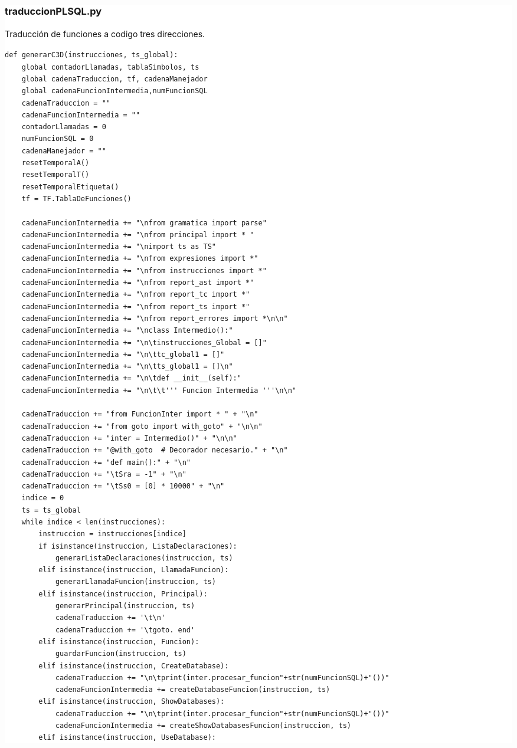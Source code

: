 
### traduccionPLSQL.py

Traducción de funciones a codigo tres direcciones.

```
def generarC3D(instrucciones, ts_global):
    global contadorLlamadas, tablaSimbolos, ts
    global cadenaTraduccion, tf, cadenaManejador
    global cadenaFuncionIntermedia,numFuncionSQL
    cadenaTraduccion = ""
    cadenaFuncionIntermedia = ""
    contadorLlamadas = 0
    numFuncionSQL = 0
    cadenaManejador = ""
    resetTemporalA()
    resetTemporalT()
    resetTemporalEtiqueta()
    tf = TF.TablaDeFunciones()

    cadenaFuncionIntermedia += "\nfrom gramatica import parse"
    cadenaFuncionIntermedia += "\nfrom principal import * "
    cadenaFuncionIntermedia += "\nimport ts as TS"
    cadenaFuncionIntermedia += "\nfrom expresiones import *"
    cadenaFuncionIntermedia += "\nfrom instrucciones import *"
    cadenaFuncionIntermedia += "\nfrom report_ast import *"
    cadenaFuncionIntermedia += "\nfrom report_tc import *"
    cadenaFuncionIntermedia += "\nfrom report_ts import *"
    cadenaFuncionIntermedia += "\nfrom report_errores import *\n\n"
    cadenaFuncionIntermedia += "\nclass Intermedio():"
    cadenaFuncionIntermedia += "\n\tinstrucciones_Global = []"
    cadenaFuncionIntermedia += "\n\ttc_global1 = []"
    cadenaFuncionIntermedia += "\n\tts_global1 = []\n"
    cadenaFuncionIntermedia += "\n\tdef __init__(self):"
    cadenaFuncionIntermedia += "\n\t\t''' Funcion Intermedia '''\n\n"

    cadenaTraduccion += "from FuncionInter import * " + "\n"
    cadenaTraduccion += "from goto import with_goto" + "\n\n"
    cadenaTraduccion += "inter = Intermedio()" + "\n\n"
    cadenaTraduccion += "@with_goto  # Decorador necesario." + "\n"
    cadenaTraduccion += "def main():" + "\n"
    cadenaTraduccion += "\tSra = -1" + "\n"
    cadenaTraduccion += "\tSs0 = [0] * 10000" + "\n"
    indice = 0
    ts = ts_global
    while indice < len(instrucciones):
        instruccion = instrucciones[indice]
        if isinstance(instruccion, ListaDeclaraciones):
            generarListaDeclaraciones(instruccion, ts)
        elif isinstance(instruccion, LlamadaFuncion):
            generarLlamadaFuncion(instruccion, ts)
        elif isinstance(instruccion, Principal):
            generarPrincipal(instruccion, ts)
            cadenaTraduccion += '\t\n'
            cadenaTraduccion += '\tgoto. end'
        elif isinstance(instruccion, Funcion):
            guardarFuncion(instruccion, ts)
        elif isinstance(instruccion, CreateDatabase):
            cadenaTraduccion += "\n\tprint(inter.procesar_funcion"+str(numFuncionSQL)+"())"
            cadenaFuncionIntermedia += createDatabaseFuncion(instruccion, ts)
        elif isinstance(instruccion, ShowDatabases):
            cadenaTraduccion += "\n\tprint(inter.procesar_funcion"+str(numFuncionSQL)+"())"
            cadenaFuncionIntermedia += createShowDatabasesFuncion(instruccion, ts)
        elif isinstance(instruccion, UseDatabase):
```